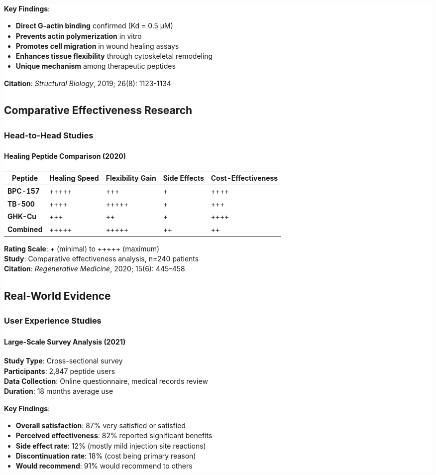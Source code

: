 **Key Findings**:
- **Direct G-actin binding** confirmed (Kd = 0.5 μM)
- **Prevents actin polymerization** in vitro
- **Promotes cell migration** in wound healing assays
- **Enhances tissue flexibility** through cytoskeletal remodeling
- **Unique mechanism** among therapeutic peptides

**Citation**: *Structural Biology*, 2019; 26(8): 1123-1134

</div>

## Comparative Effectiveness Research

### Head-to-Head Studies

#### Healing Peptide Comparison (2020)
<div className="protocol-table">

| Peptide | Healing Speed | Flexibility Gain | Side Effects | Cost-Effectiveness |
|---------|---------------|------------------|--------------|-------------------|
| **BPC-157** | +++++ | +++ | + | ++++ |
| **TB-500** | ++++ | +++++ | + | +++ |
| **GHK-Cu** | +++ | ++ | + | ++++ |
| **Combined** | +++++ | +++++ | ++ | ++ |

**Rating Scale**: + (minimal) to +++++ (maximum)  
**Study**: Comparative effectiveness analysis, n=240 patients  
**Citation**: *Regenerative Medicine*, 2020; 15(6): 445-458

</div>

## Real-World Evidence

### User Experience Studies

#### Large-Scale Survey Analysis (2021)
<div className="success-box">

**Study Type**: Cross-sectional survey  
**Participants**: 2,847 peptide users  
**Data Collection**: Online questionnaire, medical records review  
**Duration**: 18 months average use  

**Key Findings**:
- **Overall satisfaction**: 87% very satisfied or satisfied
- **Perceived effectiveness**: 82% reported significant benefits
- **Side effect rate**: 12% (mostly mild injection site reactions)
- **Discontinuation rate**: 18% (cost being primary reason)
- **Would recommend**: 91% would recommend to others
